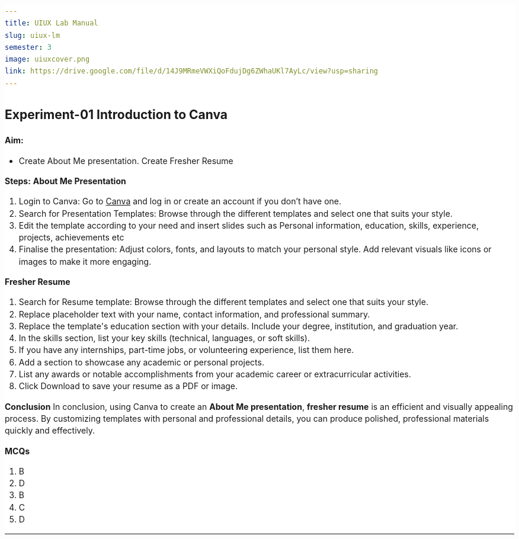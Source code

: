```yaml
---
title: UIUX Lab Manual
slug: uiux-lm
semester: 3
image: uiuxcover.png
link: https://drive.google.com/file/d/14J9MRmeVWXiQoFdujDg6ZWhaUKl7AyLc/view?usp=sharing
---
```


## Experiment-01 Introduction to Canva

**Aim:**

- Create About Me presentation. Create Fresher Resume

**Steps:**
**About Me Presentation**

1. Login to Canva: Go to [Canva](https://www.canva.com) and log in or create an account if you don’t have one.
2. Search for Presentation Templates: Browse through the different templates and select one that suits your style.
3. Edit the template according to your need and insert slides such as Personal information, education, skills, experience, projects, achievements etc
4. Finalise the presentation: Adjust colors, fonts, and layouts to match your personal style. Add relevant visuals like icons or images to make it more engaging.

**Fresher Resume**

1. Search for Resume template: Browse through the different templates and select one that suits your style.
2. Replace placeholder text with your name, contact information, and professional summary.
3. Replace the template's education section with your details. Include your degree, institution, and graduation year.
4. In the skills section, list your key skills (technical, languages, or soft skills).
5. If you have any internships, part-time jobs, or volunteering experience, list them here.
6. Add a section to showcase any academic or personal projects.
7. List any awards or notable accomplishments from your academic career or extracurricular activities.
8. Click Download to save your resume as a PDF or image.

**Conclusion**
In conclusion, using Canva to create an **About Me presentation**, **fresher resume** is an efficient and visually appealing process. By customizing templates with personal and professional details, you can produce polished, professional materials quickly and effectively.

**MCQs**

1. B
2. D
3. B
4. C
5. D

---